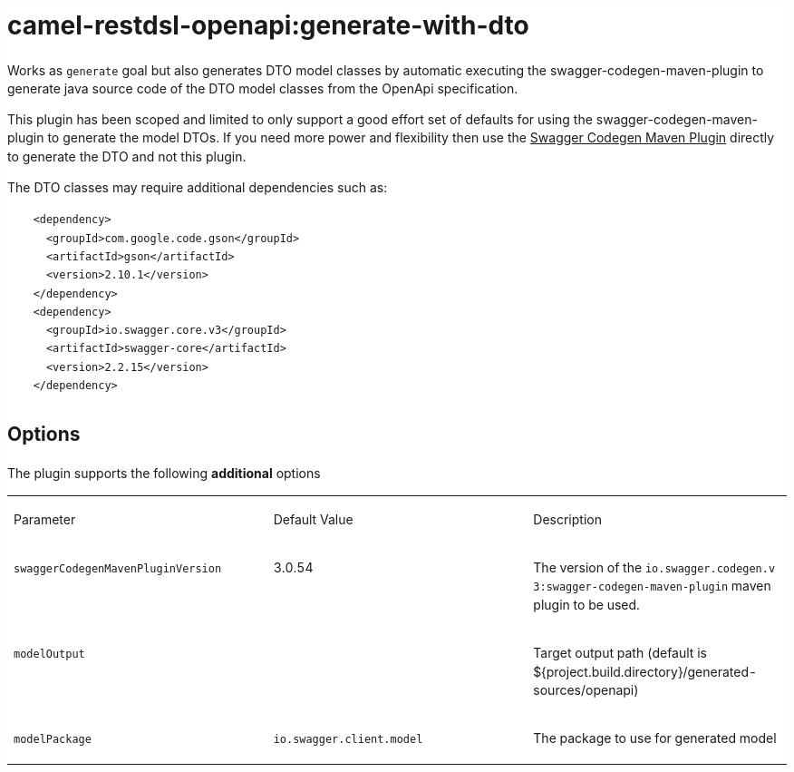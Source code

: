 </table>

# camel-restdsl-openapi:generate-with-dto

Works as `generate` goal but also generates DTO model classes by
automatic executing the swagger-codegen-maven-plugin to generate java
source code of the DTO model classes from the OpenApi specification.

This plugin has been scoped and limited to only support a good effort
set of defaults for using the swagger-codegen-maven-plugin to generate
the model DTOs. If you need more power and flexibility then use the
[Swagger Codegen Maven
Plugin](https://github.com/swagger-api/swagger-codegen/tree/master/modules/swagger-codegen-maven-plugin)
directly to generate the DTO and not this plugin.

The DTO classes may require additional dependencies such as:

        <dependency>
          <groupId>com.google.code.gson</groupId>
          <artifactId>gson</artifactId>
          <version>2.10.1</version>
        </dependency>
        <dependency>
          <groupId>io.swagger.core.v3</groupId>
          <artifactId>swagger-core</artifactId>
          <version>2.2.15</version>
        </dependency>

## Options

The plugin supports the following **additional** options

<table>
<colgroup>
<col style="width: 33%" />
<col style="width: 33%" />
<col style="width: 33%" />
</colgroup>
<tbody>
<tr class="odd">
<td style="text-align: left;"><p>Parameter</p></td>
<td style="text-align: left;"><p>Default Value</p></td>
<td style="text-align: left;"><p>Description</p></td>
</tr>
<tr class="even">
<td
style="text-align: left;"><p><code>swaggerCodegenMavenPluginVersion</code></p></td>
<td style="text-align: left;"><p>3.0.54</p></td>
<td style="text-align: left;"><p>The version of the
<code>io.swagger.codegen.v3:swagger-codegen-maven-plugin</code> maven
plugin to be used.</p></td>
</tr>
<tr class="odd">
<td style="text-align: left;"><p><code>modelOutput</code></p></td>
<td style="text-align: left;"></td>
<td style="text-align: left;"><p>Target output path (default is
${project.build.directory}/generated-sources/openapi)</p></td>
</tr>
<tr class="even">
<td style="text-align: left;"><p><code>modelPackage</code></p></td>
<td
style="text-align: left;"><p><code>io.swagger.client.model</code></p></td>
<td style="text-align: left;"><p>The package to use for generated model